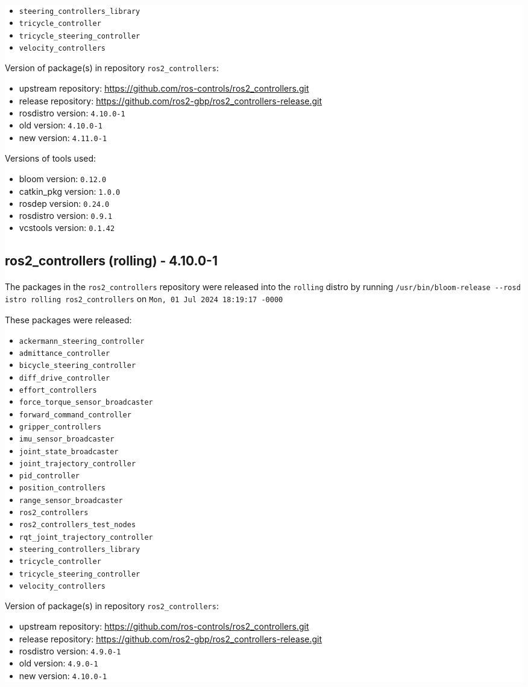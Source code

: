 - `steering_controllers_library`
- `tricycle_controller`
- `tricycle_steering_controller`
- `velocity_controllers`

Version of package(s) in repository `ros2_controllers`:

- upstream repository: https://github.com/ros-controls/ros2_controllers.git
- release repository: https://github.com/ros2-gbp/ros2_controllers-release.git
- rosdistro version: `4.10.0-1`
- old version: `4.10.0-1`
- new version: `4.11.0-1`

Versions of tools used:

- bloom version: `0.12.0`
- catkin_pkg version: `1.0.0`
- rosdep version: `0.24.0`
- rosdistro version: `0.9.1`
- vcstools version: `0.1.42`


## ros2_controllers (rolling) - 4.10.0-1

The packages in the `ros2_controllers` repository were released into the `rolling` distro by running `/usr/bin/bloom-release --rosdistro rolling ros2_controllers` on `Mon, 01 Jul 2024 18:19:17 -0000`

These packages were released:
- `ackermann_steering_controller`
- `admittance_controller`
- `bicycle_steering_controller`
- `diff_drive_controller`
- `effort_controllers`
- `force_torque_sensor_broadcaster`
- `forward_command_controller`
- `gripper_controllers`
- `imu_sensor_broadcaster`
- `joint_state_broadcaster`
- `joint_trajectory_controller`
- `pid_controller`
- `position_controllers`
- `range_sensor_broadcaster`
- `ros2_controllers`
- `ros2_controllers_test_nodes`
- `rqt_joint_trajectory_controller`
- `steering_controllers_library`
- `tricycle_controller`
- `tricycle_steering_controller`
- `velocity_controllers`

Version of package(s) in repository `ros2_controllers`:

- upstream repository: https://github.com/ros-controls/ros2_controllers.git
- release repository: https://github.com/ros2-gbp/ros2_controllers-release.git
- rosdistro version: `4.9.0-1`
- old version: `4.9.0-1`
- new version: `4.10.0-1`
